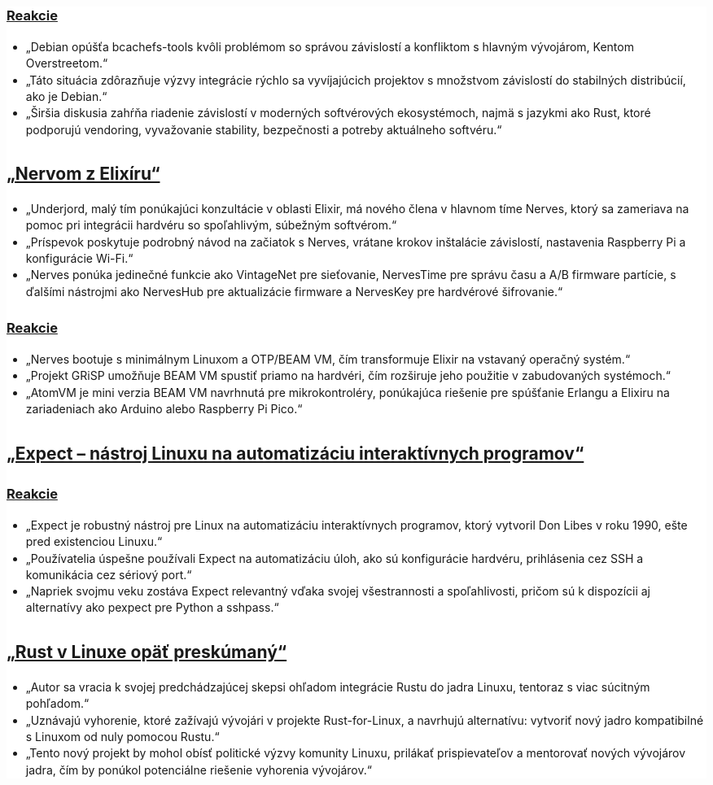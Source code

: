 ### [Reakcie](https://news.ycombinator.com/item?id=41407768)

- „Debian opúšťa bcachefs-tools kvôli problémom so správou závislostí a konfliktom s hlavným vývojárom, Kentom Overstreetom.“
- „Táto situácia zdôrazňuje výzvy integrácie rýchlo sa vyvíjajúcich projektov s množstvom závislostí do stabilných distribúcií, ako je Debian.“
- „Širšia diskusia zahŕňa riadenie závislostí v moderných softvérových ekosystémoch, najmä s jazykmi ako Rust, ktoré podporujú vendoring, vyvažovanie stability, bezpečnosti a potreby aktuálneho softvéru.“

## [„Nervom z Elixíru“](https://underjord.io/to-nerves-from-elixir.html)

- „Underjord, malý tím ponúkajúci konzultácie v oblasti Elixir, má nového člena v hlavnom tíme Nerves, ktorý sa zameriava na pomoc pri integrácii hardvéru so spoľahlivým, súbežným softvérom.“
- „Príspevok poskytuje podrobný návod na začiatok s Nerves, vrátane krokov inštalácie závislostí, nastavenia Raspberry Pi a konfigurácie Wi-Fi.“
- „Nerves ponúka jedinečné funkcie ako VintageNet pre sieťovanie, NervesTime pre správu času a A/B firmware partície, s ďalšími nástrojmi ako NervesHub pre aktualizácie firmware a NervesKey pre hardvérové šifrovanie.“

### [Reakcie](https://news.ycombinator.com/item?id=41403971)

- „Nerves bootuje s minimálnym Linuxom a OTP/BEAM VM, čím transformuje Elixir na vstavaný operačný systém.“
- „Projekt GRiSP umožňuje BEAM VM spustiť priamo na hardvéri, čím rozširuje jeho použitie v zabudovaných systémoch.“
- „AtomVM je mini verzia BEAM VM navrhnutá pre mikrokontroléry, ponúkajúca riešenie pre spúšťanie Erlangu a Elixiru na zariadeniach ako Arduino alebo Raspberry Pi Pico.“

## [„Expect – nástroj Linuxu na automatizáciu interaktívnych programov“](https://linux.die.net/man/1/expect)

### [Reakcie](https://news.ycombinator.com/item?id=41405364)

- „Expect je robustný nástroj pre Linux na automatizáciu interaktívnych programov, ktorý vytvoril Don Libes v roku 1990, ešte pred existenciou Linuxu.“
- „Používatelia úspešne používali Expect na automatizáciu úloh, ako sú konfigurácie hardvéru, prihlásenia cez SSH a komunikácia cez sériový port.“
- „Napriek svojmu veku zostáva Expect relevantný vďaka svojej všestrannosti a spoľahlivosti, pričom sú k dispozícii aj alternatívy ako pexpect pre Python a sshpass.“

## [„Rust v Linuxe opäť preskúmaný“](https://drewdevault.com/2024/08/30/2024-08-30-Rust-in-Linux-revisited.html)

- „Autor sa vracia k svojej predchádzajúcej skepsi ohľadom integrácie Rustu do jadra Linuxu, tentoraz s viac súcitným pohľadom.“
- „Uznávajú vyhorenie, ktoré zažívajú vývojári v projekte Rust-for-Linux, a navrhujú alternatívu: vytvoriť nový jadro kompatibilné s Linuxom od nuly pomocou Rustu.“
- „Tento nový projekt by mohol obísť politické výzvy komunity Linuxu, prilákať prispievateľov a mentorovať nových vývojárov jadra, čím by ponúkol potenciálne riešenie vyhorenia vývojárov.“

